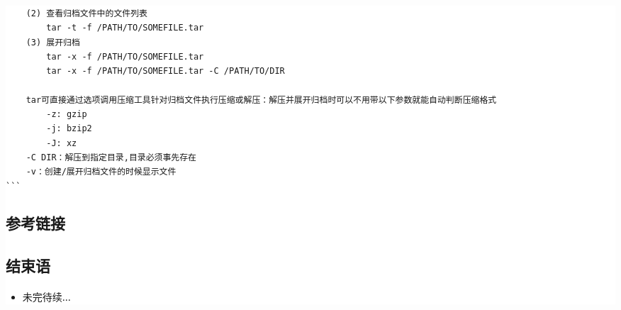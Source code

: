         (2) 查看归档文件中的文件列表
            tar -t -f /PATH/TO/SOMEFILE.tar
        (3) 展开归档
            tar -x -f /PATH/TO/SOMEFILE.tar
            tar -x -f /PATH/TO/SOMEFILE.tar -C /PATH/TO/DIR
            
        tar可直接通过选项调用压缩工具针对归档文件执行压缩或解压：解压并展开归档时可以不用带以下参数就能自动判断压缩格式
            -z: gzip
            -j: bzip2
            -J: xz
        -C DIR：解压到指定目录,目录必须事先存在
        -v：创建/展开归档文件的时候显示文件
    ```
    
    
    
    
    
    

## 参考链接

## 结束语

- 未完待续...

